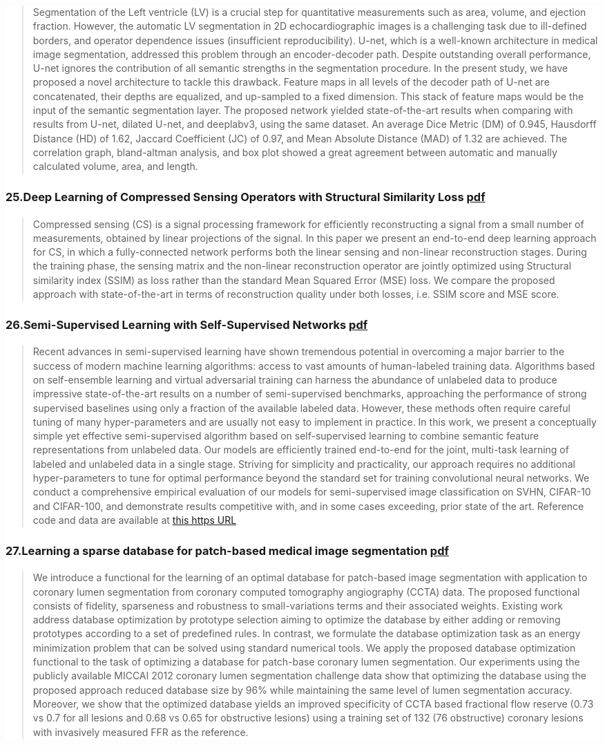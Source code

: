 >  Segmentation of the Left ventricle (LV) is a crucial step for quantitative measurements such as area, volume, and ejection fraction. However, the automatic LV segmentation in 2D echocardiographic images is a challenging task due to ill-defined borders, and operator dependence issues (insufficient reproducibility). U-net, which is a well-known architecture in medical image segmentation, addressed this problem through an encoder-decoder path. Despite outstanding overall performance, U-net ignores the contribution of all semantic strengths in the segmentation procedure. In the present study, we have proposed a novel architecture to tackle this drawback. Feature maps in all levels of the decoder path of U-net are concatenated, their depths are equalized, and up-sampled to a fixed dimension. This stack of feature maps would be the input of the semantic segmentation layer. The proposed network yielded state-of-the-art results when comparing with results from U-net, dilated U-net, and deeplabv3, using the same dataset. An average Dice Metric (DM) of 0.945, Hausdorff Distance (HD) of 1.62, Jaccard Coefficient (JC) of 0.97, and Mean Absolute Distance (MAD) of 1.32 are achieved. The correlation graph, bland-altman analysis, and box plot showed a great agreement between automatic and manually calculated volume, area, and length. 
### 25.Deep Learning of Compressed Sensing Operators with Structural Similarity Loss  [ pdf ](https://arxiv.org/pdf/1906.10411.pdf)
>  Compressed sensing (CS) is a signal processing framework for efficiently reconstructing a signal from a small number of measurements, obtained by linear projections of the signal. In this paper we present an end-to-end deep learning approach for CS, in which a fully-connected network performs both the linear sensing and non-linear reconstruction stages. During the training phase, the sensing matrix and the non-linear reconstruction operator are jointly optimized using Structural similarity index (SSIM) as loss rather than the standard Mean Squared Error (MSE) loss. We compare the proposed approach with state-of-the-art in terms of reconstruction quality under both losses, i.e. SSIM score and MSE score. 
### 26.Semi-Supervised Learning with Self-Supervised Networks  [ pdf ](https://arxiv.org/pdf/1906.10343.pdf)
>  Recent advances in semi-supervised learning have shown tremendous potential in overcoming a major barrier to the success of modern machine learning algorithms: access to vast amounts of human-labeled training data. Algorithms based on self-ensemble learning and virtual adversarial training can harness the abundance of unlabeled data to produce impressive state-of-the-art results on a number of semi-supervised benchmarks, approaching the performance of strong supervised baselines using only a fraction of the available labeled data. However, these methods often require careful tuning of many hyper-parameters and are usually not easy to implement in practice. In this work, we present a conceptually simple yet effective semi-supervised algorithm based on self-supervised learning to combine semantic feature representations from unlabeled data. Our models are efficiently trained end-to-end for the joint, multi-task learning of labeled and unlabeled data in a single stage. Striving for simplicity and practicality, our approach requires no additional hyper-parameters to tune for optimal performance beyond the standard set for training convolutional neural networks. We conduct a comprehensive empirical evaluation of our models for semi-supervised image classification on SVHN, CIFAR-10 and CIFAR-100, and demonstrate results competitive with, and in some cases exceeding, prior state of the art. Reference code and data are available at <a class="link-external link-https" href="https://github.com/vuptran/sesemi" rel="external noopener nofollow">this https URL</a> 
### 27.Learning a sparse database for patch-based medical image segmentation  [ pdf ](https://arxiv.org/pdf/1906.10338.pdf)
>  We introduce a functional for the learning of an optimal database for patch-based image segmentation with application to coronary lumen segmentation from coronary computed tomography angiography (CCTA) data. The proposed functional consists of fidelity, sparseness and robustness to small-variations terms and their associated weights. Existing work address database optimization by prototype selection aiming to optimize the database by either adding or removing prototypes according to a set of predefined rules. In contrast, we formulate the database optimization task as an energy minimization problem that can be solved using standard numerical tools. We apply the proposed database optimization functional to the task of optimizing a database for patch-base coronary lumen segmentation. Our experiments using the publicly available MICCAI 2012 coronary lumen segmentation challenge data show that optimizing the database using the proposed approach reduced database size by 96% while maintaining the same level of lumen segmentation accuracy. Moreover, we show that the optimized database yields an improved specificity of CCTA based fractional flow reserve (0.73 vs 0.7 for all lesions and 0.68 vs 0.65 for obstructive lesions) using a training set of 132 (76 obstructive) coronary lesions with invasively measured FFR as the reference. 